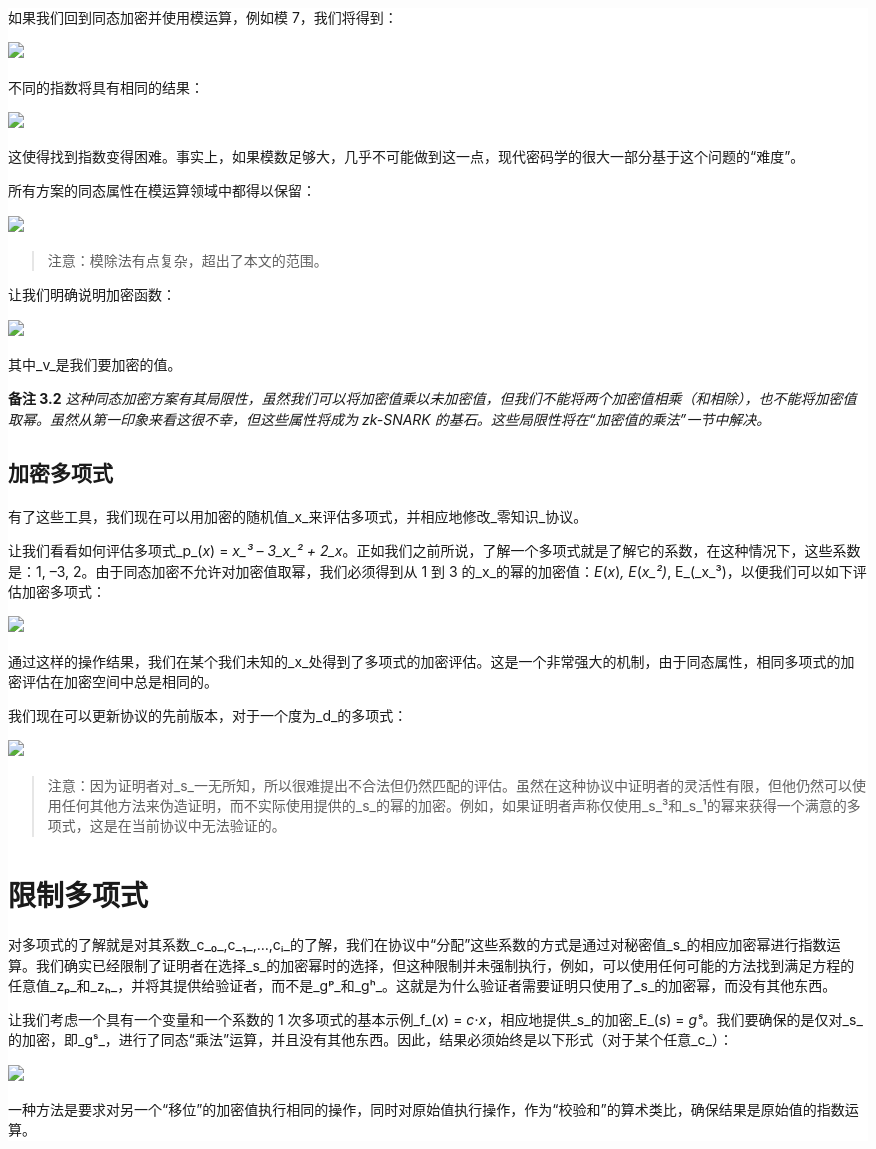 如果我们回到同态加密并使用模运算，例如模 7，我们将得到：

![](https://img.learnblockchain.cn/attachments/migrate/1723014938088)

不同的指数将具有相同的结果：

![](https://img.learnblockchain.cn/attachments/migrate/1723014938124)

这使得找到指数变得困难。事实上，如果模数足够大，几乎不可能做到这一点，现代密码学的很大一部分基于这个问题的“难度”。

所有方案的同态属性在模运算领域中都得以保留：

![](https://img.learnblockchain.cn/attachments/migrate/1723014938201)

> 注意：模除法有点复杂，超出了本文的范围。

让我们明确说明加密函数：

![](https://img.learnblockchain.cn/attachments/migrate/1723014938342)

其中_v_是我们要加密的值。

**备注 3.2** _这种同态加密方案有其局限性，虽然我们可以将加密值乘以未加密值，但我们不能将两个加密值相乘（和相除），也不能将加密值取幂。虽然从第一印象来看这很不幸，但这些属性将成为 zk-SNARK 的基石。这些局限性将在“加密值的乘法”一节中解决。_

## 加密多项式

有了这些工具，我们现在可以用加密的随机值_x_来评估多项式，并相应地修改_零知识_协议。

让我们看看如何评估多项式_p_(_x_) = _x_³ – 3_x_² + 2_x_。正如我们之前所说，了解一个多项式就是了解它的系数，在这种情况下，这些系数是：1, –3, 2。由于同态加密不允许对加密值取幂，我们必须得到从 1 到 3 的_x_的幂的加密值：_E_(_x_)_, E_(_x_²)_, E_(_x_³)，以便我们可以如下评估加密多项式：

![](https://img.learnblockchain.cn/attachments/migrate/1723014938531)

通过这样的操作结果，我们在某个我们未知的_x_处得到了多项式的加密评估。这是一个非常强大的机制，由于同态属性，相同多项式的加密评估在加密空间中总是相同的。

我们现在可以更新协议的先前版本，对于一个度为_d_的多项式：

![](https://img.learnblockchain.cn/attachments/migrate/1723014938885)

> 注意：因为证明者对_s_一无所知，所以很难提出不合法但仍然匹配的评估。虽然在这种协议中证明者的灵活性有限，但他仍然可以使用任何其他方法来伪造证明，而不实际使用提供的_s_的幂的加密。例如，如果证明者声称仅使用_s_³和_s_¹的幂来获得一个满意的多项式，这是在当前协议中无法验证的。

# 限制多项式

对多项式的了解就是对其系数_c_₀_,c_₁_,…,cᵢ_的了解，我们在协议中“分配”这些系数的方式是通过对秘密值_s_的相应加密幂进行指数运算。我们确实已经限制了证明者在选择_s_的加密幂时的选择，但这种限制并未强制执行，例如，可以使用任何可能的方法找到满足方程的任意值_zₚ_和_zₕ_，并将其提供给验证者，而不是_gᵖ_和_gʰ_。这就是为什么验证者需要证明只使用了_s_的加密幂，而没有其他东西。

让我们考虑一个具有一个变量和一个系数的 1 次多项式的基本示例_f_(_x_) = _c_⋅_x_，相应地提供_s_的加密_E_(_s_) = _gˢ_。我们要确保的是仅对_s_的加密，即_gˢ_，进行了同态“乘法”运算，并且没有其他东西。因此，结果必须始终是以下形式（对于某个任意_c_）：

![](https://img.learnblockchain.cn/attachments/migrate/1723014939270)

一种方法是要求对另一个“移位”的加密值执行相同的操作，同时对原始值执行操作，作为“校验和”的算术类比，确保结果是原始值的指数运算。
